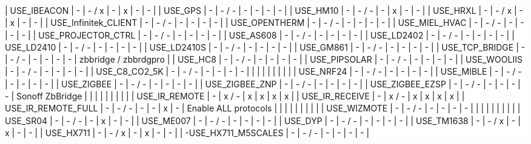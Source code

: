 | USE_IBEACON               | -     | - / x | -     | x     | -     | -     |
| USE_GPS                   | -     | - / - | -     | -     | -     | -     |
| USE_HM10                  | -     | - / - | -     | x     | -     | -     |
| USE_HRXL                  | -     | - / x | -     | x     | -     | -     |
| USE_Infinitek_CLIENT        | -     | - / - | -     | -     | -     | -     |
| USE_OPENTHERM             | -     | - / - | -     | -     | -     | -     |
| USE_MIEL_HVAC             | -     | - / - | -     | -     | -     | -     |
| USE_PROJECTOR_CTRL        | -     | - / - | -     | -     | -     | -     |
| USE_AS608                 | -     | - / - | -     | -     | -     | -     |
| USE_LD2402                | -     | - / - | -     | -     | -     | -     |
| USE_LD2410                | -     | - / - | -     | -     | -     | -     |
| USE_LD2410S               | -     | - / - | -     | -     | -     | -     |
| USE_GM861                 | -     | - / - | -     | -     | -     | -     |
| USE_TCP_BRIDGE            | -     | - / - | -     | -     | -     | -     | zbbridge / zbbrdgpro        |
| USE_HC8                   | -     | - / - | -     | -     | -     | -     |
| USE_PIPSOLAR              | -     | - / - | -     | -     | -     | -     |
| USE_WOOLIIS               | -     | - / - | -     | -     | -     | -     |
| USE_C8_CO2_5K             | -     | - / - | -     | -     | -     | -     |
|                           |       |       |       |       |       |       |
| USE_NRF24                 | -     | - / - | -     | -     | -     | -     |
| USE_MIBLE                 | -     | - / - | -     | -     | -     | -     |
| USE_ZIGBEE                | -     | - / - | -     | -     | -     | -     |
| USE_ZIGBEE_ZNP            | -     | - / - | -     | -     | -     | -     |
| USE_ZIGBEE_EZSP           | -     | - / - | -     | -     | -     | -     | Sonoff ZbBridge             |
|                           |       |       |       |       |       |       |
| USE_IR_REMOTE             | -     | x / - | x     | x     | x     | x     |
| USE_IR_RECEIVE            | -     | x / - | x     | x     | x     | x     |
| USE_IR_REMOTE_FULL        | -     | - / - | -     | -     | x     | -     | Enable ALL protocols        |
|                           |       |       |       |       |       |       |
| USE_WIZMOTE               | -     | - / - | -     | -     | -     | -     |
|                           |       |       |       |       |       |       |
| USE_SR04                  | -     | - / - | -     | x     | -     | -     |
| USE_ME007                 | -     | - / - | -     | -     | -     | -     |
| USE_DYP                   | -     | - / - | -     | -     | -     | -     |
| USE_TM1638                | -     | - / x | -     | x     | -     | -     |
| USE_HX711                 | -     | - / x | -     | x     | -     | -     |
| -USE_HX711_M5SCALES       | -     | - / - | -     | -     | -     | -     |